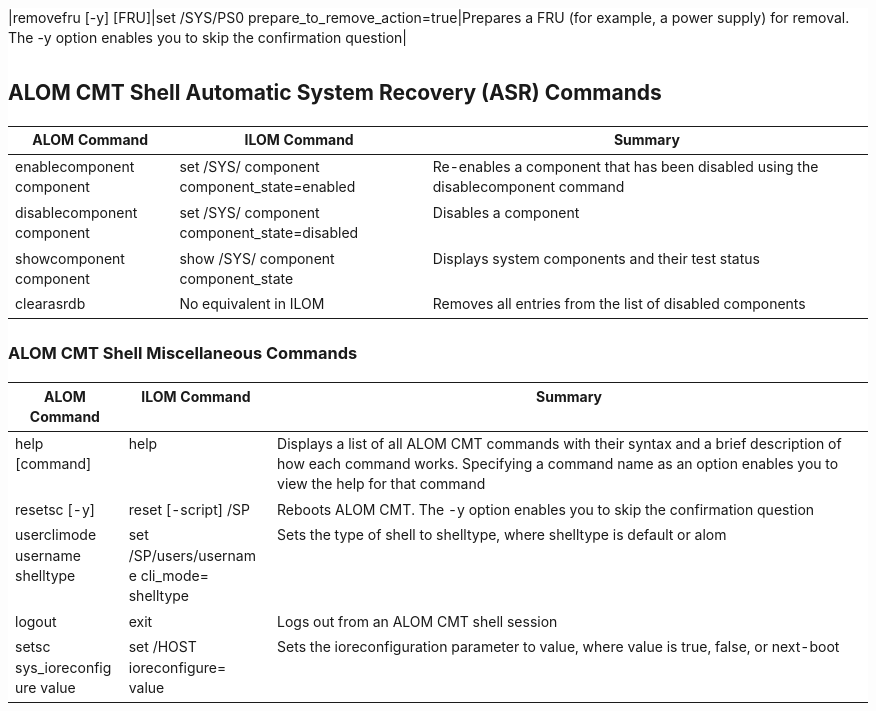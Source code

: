 |removefru [-y] [FRU]|set /SYS/PS0 prepare_to_remove_action=true|Prepares a FRU (for example, a power supply) for removal. The -y option enables you to skip the confirmation question|


## ALOM CMT Shell Automatic System Recovery (ASR) Commands

|ALOM Command|ILOM Command|Summary|
|----------------|-------|-----------------------|
|enablecomponent component|set /SYS/ component component_state=enabled|Re-enables a component that has been disabled using the disablecomponent command|
|disablecomponent component|set /SYS/ component component_state=disabled|Disables a component|
|showcomponent component|show /SYS/ component component_state|Displays system components and their test status|
|clearasrdb |No equivalent in ILOM|Removes all entries from the list of disabled components|


### ALOM CMT Shell Miscellaneous Commands

|ALOM Command|ILOM Command|Summary|
|----------------|-------|-----------------------|
|help [command]|help|Displays a list of all ALOM CMT commands with their syntax and a brief description of how each command works. Specifying a command name as an option enables you to view the help for that command|
|resetsc [-y]|reset [-script] /SP |Reboots ALOM CMT. The -y option enables you to skip the confirmation question|
|userclimode username shelltype|set /SP/users/username cli_mode= shelltype|Sets the type of shell to shelltype, where shelltype is default  or alom|
|logout|exit|Logs out from an ALOM CMT shell session|
|setsc sys_ioreconfigure value|set /HOST ioreconfigure= value|Sets the ioreconfiguration parameter to value, where value is true, false, or next-boot|

